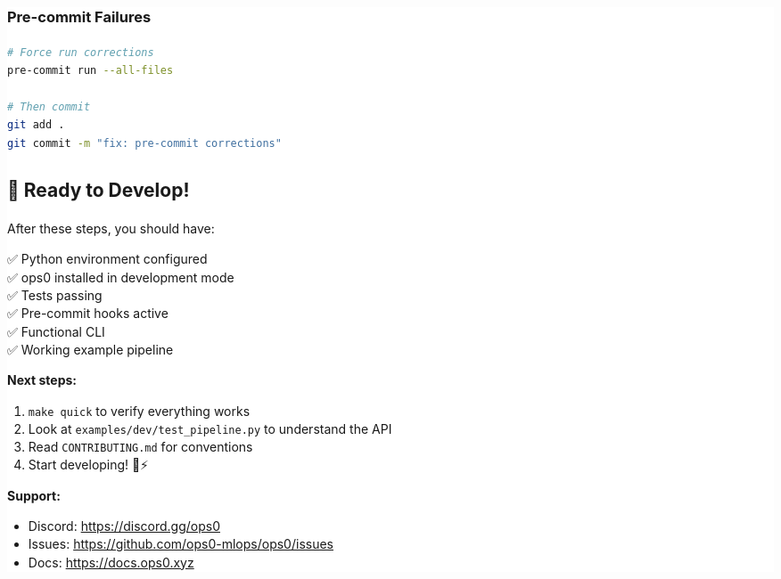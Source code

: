 ### Pre-commit Failures
```bash
# Force run corrections
pre-commit run --all-files

# Then commit
git add .
git commit -m "fix: pre-commit corrections"
```

## 🎯 Ready to Develop!

After these steps, you should have:

✅ Python environment configured  
✅ ops0 installed in development mode  
✅ Tests passing  
✅ Pre-commit hooks active  
✅ Functional CLI  
✅ Working example pipeline  

**Next steps:**
1. `make quick` to verify everything works
2. Look at `examples/dev/test_pipeline.py` to understand the API
3. Read `CONTRIBUTING.md` for conventions
4. Start developing! 🐍⚡

**Support:**
- Discord: https://discord.gg/ops0
- Issues: https://github.com/ops0-mlops/ops0/issues
- Docs: https://docs.ops0.xyz